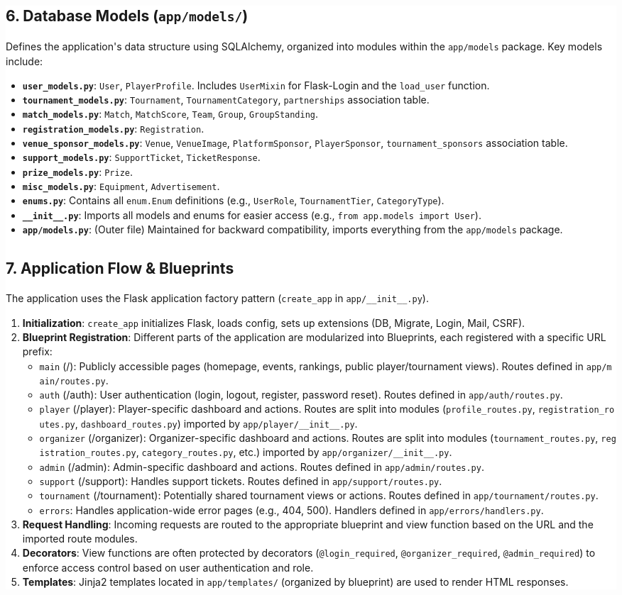 ## 6. Database Models (`app/models/`)

Defines the application's data structure using SQLAlchemy, organized into modules within the `app/models` package. Key models include:

*   **`user_models.py`**: `User`, `PlayerProfile`. Includes `UserMixin` for Flask-Login and the `load_user` function.
*   **`tournament_models.py`**: `Tournament`, `TournamentCategory`, `partnerships` association table.
*   **`match_models.py`**: `Match`, `MatchScore`, `Team`, `Group`, `GroupStanding`.
*   **`registration_models.py`**: `Registration`.
*   **`venue_sponsor_models.py`**: `Venue`, `VenueImage`, `PlatformSponsor`, `PlayerSponsor`, `tournament_sponsors` association table.
*   **`support_models.py`**: `SupportTicket`, `TicketResponse`.
*   **`prize_models.py`**: `Prize`.
*   **`misc_models.py`**: `Equipment`, `Advertisement`.
*   **`enums.py`**: Contains all `enum.Enum` definitions (e.g., `UserRole`, `TournamentTier`, `CategoryType`).
*   **`__init__.py`**: Imports all models and enums for easier access (e.g., `from app.models import User`).
*   **`app/models.py`**: (Outer file) Maintained for backward compatibility, imports everything from the `app/models` package.

## 7. Application Flow & Blueprints

The application uses the Flask application factory pattern (`create_app` in `app/__init__.py`).

1.  **Initialization**: `create_app` initializes Flask, loads config, sets up extensions (DB, Migrate, Login, Mail, CSRF).
2.  **Blueprint Registration**: Different parts of the application are modularized into Blueprints, each registered with a specific URL prefix:
    *   `main` (/): Publicly accessible pages (homepage, events, rankings, public player/tournament views). Routes defined in `app/main/routes.py`.
    *   `auth` (/auth): User authentication (login, logout, register, password reset). Routes defined in `app/auth/routes.py`.
    *   `player` (/player): Player-specific dashboard and actions. Routes are split into modules (`profile_routes.py`, `registration_routes.py`, `dashboard_routes.py`) imported by `app/player/__init__.py`.
    *   `organizer` (/organizer): Organizer-specific dashboard and actions. Routes are split into modules (`tournament_routes.py`, `registration_routes.py`, `category_routes.py`, etc.) imported by `app/organizer/__init__.py`.
    *   `admin` (/admin): Admin-specific dashboard and actions. Routes defined in `app/admin/routes.py`.
    *   `support` (/support): Handles support tickets. Routes defined in `app/support/routes.py`.
    *   `tournament` (/tournament): Potentially shared tournament views or actions. Routes defined in `app/tournament/routes.py`.
    *   `errors`: Handles application-wide error pages (e.g., 404, 500). Handlers defined in `app/errors/handlers.py`.
3.  **Request Handling**: Incoming requests are routed to the appropriate blueprint and view function based on the URL and the imported route modules.
4.  **Decorators**: View functions are often protected by decorators (`@login_required`, `@organizer_required`, `@admin_required`) to enforce access control based on user authentication and role.
5.  **Templates**: Jinja2 templates located in `app/templates/` (organized by blueprint) are used to render HTML responses.
